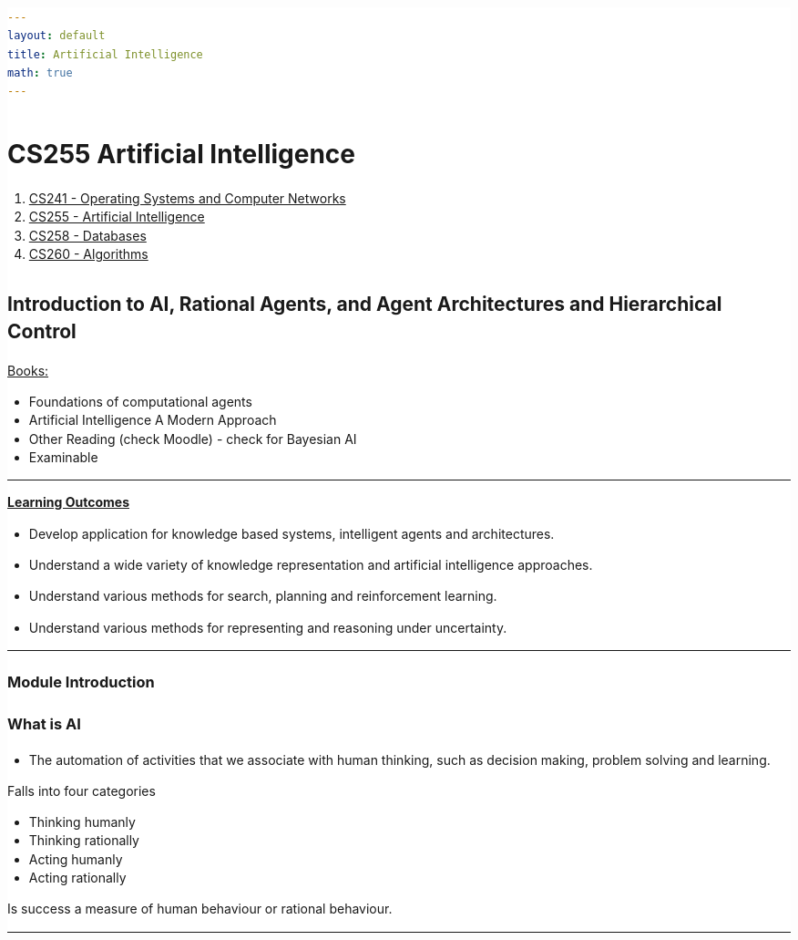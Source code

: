 ```yaml
---
layout: default
title: Artificial Intelligence
math: true
---
```

# CS255 Artificial Intelligence

1. [CS241 - Operating Systems and Computer Networks](./CS241)
2. [CS255 - Artificial Intelligence](./CS255)
3. [CS258 - Databases](./CS258)
4. [CS260 - Algorithms](./CS260)

## Introduction to AI, Rational Agents, and Agent Architectures and Hierarchical Control

<u>Books:</u>

- Foundations of computational agents
- Artificial Intelligence A Modern Approach
- Other Reading (check Moodle) - check for Bayesian AI
- Examinable

----------------------------------------------------------------------------------------

**<u>Learning Outcomes</u>**

- Develop application for knowledge based systems, intelligent agents and architectures.
- Understand a wide variety of knowledge representation and artificial intelligence approaches.

- Understand various methods for search, planning and reinforcement learning.
- Understand various methods for representing and reasoning under uncertainty.

----------------------------------------------------------------------------------------

### Module Introduction

### What is AI

- The automation of activities that we associate with human thinking, such as decision making, problem solving and learning.

Falls into four categories

- Thinking humanly
- Thinking rationally
- Acting humanly
- Acting rationally

Is success a measure of human behaviour or rational behaviour.

----------------------------------------------------------------------------------------
